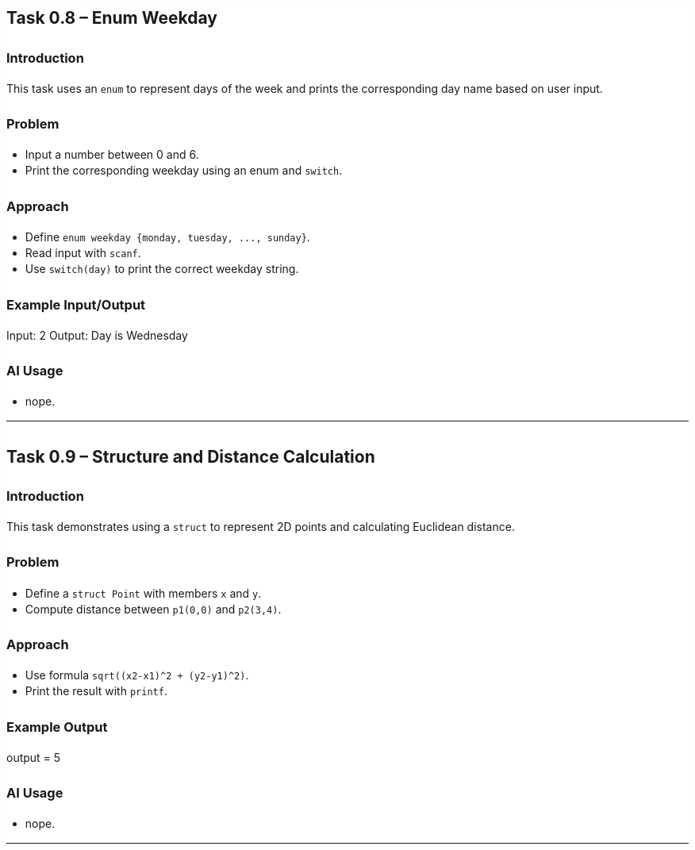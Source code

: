 ## Task 0.8 – Enum Weekday

### Introduction
This task uses an `enum` to represent days of the week and prints the corresponding day name based on user input.

### Problem
- Input a number between 0 and 6.  
- Print the corresponding weekday using an enum and `switch`.  

### Approach
- Define `enum weekday {monday, tuesday, ..., sunday}`.  
- Read input with `scanf`.  
- Use `switch(day)` to print the correct weekday string.  

### Example Input/Output
Input:
2
Output:
Day is Wednesday


### AI Usage
- nope.  

---

## Task 0.9 – Structure and Distance Calculation

### Introduction
This task demonstrates using a `struct` to represent 2D points and calculating Euclidean distance.

### Problem
- Define a `struct Point` with members `x` and `y`.  
- Compute distance between `p1(0,0)` and `p2(3,4)`.  

### Approach
- Use formula `sqrt((x2-x1)^2 + (y2-y1)^2)`.  
- Print the result with `printf`.  

### Example Output
output = 5

### AI Usage
- nope.  

---
